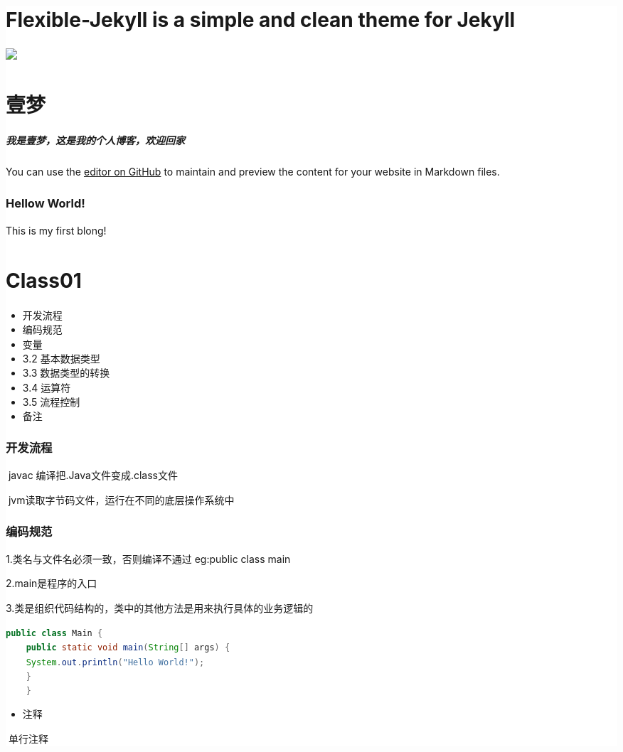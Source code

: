 # Flexible-Jekyll is a simple and clean theme for Jekyll

![](https://github.com/artemsheludko/flexible-jekyll/blob/master/assets/img/promo-img.jpg?raw=true)
#  壹梦

#####  我是壹梦，这是我的个人博客，欢迎回家

You can use the [editor on GitHub](https://github.com/MengEr007/MengEr.github.io/edit/master/index.md) to maintain and preview the content for your website in Markdown files.

### Hellow World!
This is my first blong!
#  Class01

- 开发流程
- 编码规范
- 变量
- 3.2 基本数据类型
- 3.3 数据类型的转换
- 3.4 运算符
- 3.5 流程控制
- 备注



###  开发流程

​	javac 编译把.Java文件变成.class文件

​	jvm读取字节码文件，运行在不同的底层操作系统中



###  编码规范

1.类名与文件名必须一致，否则编译不通过 eg:public class main

2.main是程序的入口

3.类是组织代码结构的，类中的其他方法是用来执行具体的业务逻辑的

```java
public class Main {    
    public static void main(String[] args) {
    System.out.println("Hello World!");    
    }
    }
```

- 注释

​	单行注释
